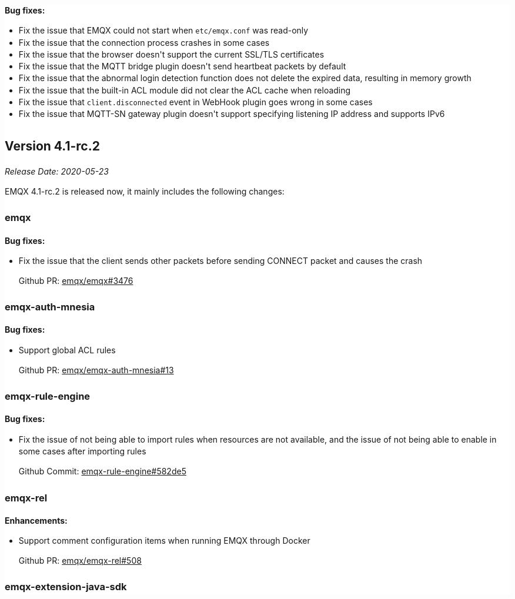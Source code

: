 **Bug fixes:**

  - Fix the issue that EMQX could not start when `etc/emqx.conf` was read-only
  - Fix the issue that the connection process crashes in some cases
  - Fix the issue that the browser doesn't support the current SSL/TLS certificates
  - Fix the issue that the MQTT bridge plugin doesn't send heartbeat packets by default
  - Fix the issue that the abnormal login detection function does not delete the expired data, resulting in memory growth
  - Fix the issue that the built-in ACL module did not clear the ACL cache when reloading
  - Fix the issue that `client.disconnected` event in WebHook plugin goes wrong in some cases
  - Fix the issue that MQTT-SN gateway plugin doesn't support specifying listening IP address and supports IPv6

## Version 4.1-rc.2

*Release Date: 2020-05-23*

EMQX 4.1-rc.2 is released now, it mainly includes the following changes:

### emqx

**Bug fixes:**


- Fix the issue that the client sends other packets before sending CONNECT packet and causes the crash

  Github PR: [emqx/emqx#3476](https://github.com/emqx/emqx/pull/3476)

### emqx-auth-mnesia

**Bug fixes:**

- Support global ACL rules

  Github PR: [emqx/emqx-auth-mnesia#13](https://github.com/emqx/emqx-auth-mnesia/pull/13)

### emqx-rule-engine

**Bug fixes:**

- Fix the issue of not being able to import rules when resources are not available, and the issue of not being able to enable in some cases after importing rules

  Github Commit: [emqx-rule-engine#582de5](https://github.com/emqx/emqx-rule-engine/commit/582de5363229ce513d02919bb41c9289a1e3729f)

### emqx-rel

**Enhancements:**

- Support comment configuration items when running EMQX through Docker

  Github PR: [emqx/emqx-rel#508](https://github.com/emqx/emqx-rel/pull/508)

### emqx-extension-java-sdk
